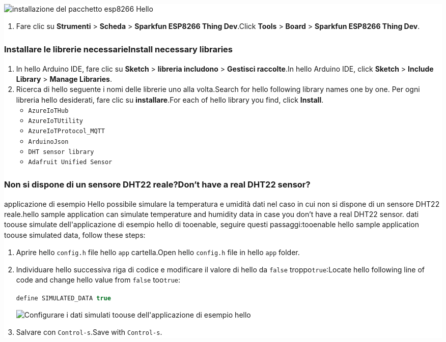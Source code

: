    ![installazione del pacchetto esp8266 Hello](media/iot-hub-sparkfun-thing-dev-get-started/12_arduino-ide-esp8266-installed.png)

1. <span data-ttu-id="6d6b2-193">Fare clic su **Strumenti** > **Scheda** > **Sparkfun ESP8266 Thing Dev**.</span><span class="sxs-lookup"><span data-stu-id="6d6b2-193">Click **Tools** > **Board** > **Sparkfun ESP8266 Thing Dev**.</span></span>

### <a name="install-necessary-libraries"></a><span data-ttu-id="6d6b2-194">Installare le librerie necessarie</span><span class="sxs-lookup"><span data-stu-id="6d6b2-194">Install necessary libraries</span></span>

1. <span data-ttu-id="6d6b2-195">In hello Arduino IDE, fare clic su **Sketch** > **libreria includono** > **Gestisci raccolte**.</span><span class="sxs-lookup"><span data-stu-id="6d6b2-195">In hello Arduino IDE, click **Sketch** > **Include Library** > **Manage Libraries**.</span></span>
1. <span data-ttu-id="6d6b2-196">Ricerca di hello seguente i nomi delle librerie uno alla volta.</span><span class="sxs-lookup"><span data-stu-id="6d6b2-196">Search for hello following library names one by one.</span></span> <span data-ttu-id="6d6b2-197">Per ogni libreria hello desiderati, fare clic su **installare**.</span><span class="sxs-lookup"><span data-stu-id="6d6b2-197">For each of hello library you find, click **Install**.</span></span>
   * `AzureIoTHub`
   * `AzureIoTUtility`
   * `AzureIoTProtocol_MQTT`
   * `ArduinoJson`
   * `DHT sensor library`
   * `Adafruit Unified Sensor`

### <a name="dont-have-a-real-dht22-sensor"></a><span data-ttu-id="6d6b2-198">Non si dispone di un sensore DHT22 reale?</span><span class="sxs-lookup"><span data-stu-id="6d6b2-198">Don’t have a real DHT22 sensor?</span></span>

<span data-ttu-id="6d6b2-199">applicazione di esempio Hello possibile simulare la temperatura e umidità dati nel caso in cui non si dispone di un sensore DHT22 reale.</span><span class="sxs-lookup"><span data-stu-id="6d6b2-199">hello sample application can simulate temperature and humidity data in case you don’t have a real DHT22 sensor.</span></span> <span data-ttu-id="6d6b2-200">dati toouse simulate dell'applicazione di esempio hello di tooenable, seguire questi passaggi:</span><span class="sxs-lookup"><span data-stu-id="6d6b2-200">tooenable hello sample application toouse simulated data, follow these steps:</span></span>

1. <span data-ttu-id="6d6b2-201">Aprire hello `config.h` file hello `app` cartella.</span><span class="sxs-lookup"><span data-stu-id="6d6b2-201">Open hello `config.h` file in hello `app` folder.</span></span>
1. <span data-ttu-id="6d6b2-202">Individuare hello successiva riga di codice e modificare il valore di hello da `false` troppo`true`:</span><span class="sxs-lookup"><span data-stu-id="6d6b2-202">Locate hello following line of code and change hello value from `false` too`true`:</span></span>
   ```c
   define SIMULATED_DATA true
   ```
   ![Configurare i dati simulati toouse dell'applicazione di esempio hello](media/iot-hub-sparkfun-thing-dev-get-started/13_arduino-ide-configure-app-use-simulated-data.png)
   
1. <span data-ttu-id="6d6b2-204">Salvare con `Control-s`.</span><span class="sxs-lookup"><span data-stu-id="6d6b2-204">Save with `Control-s`.</span></span>
